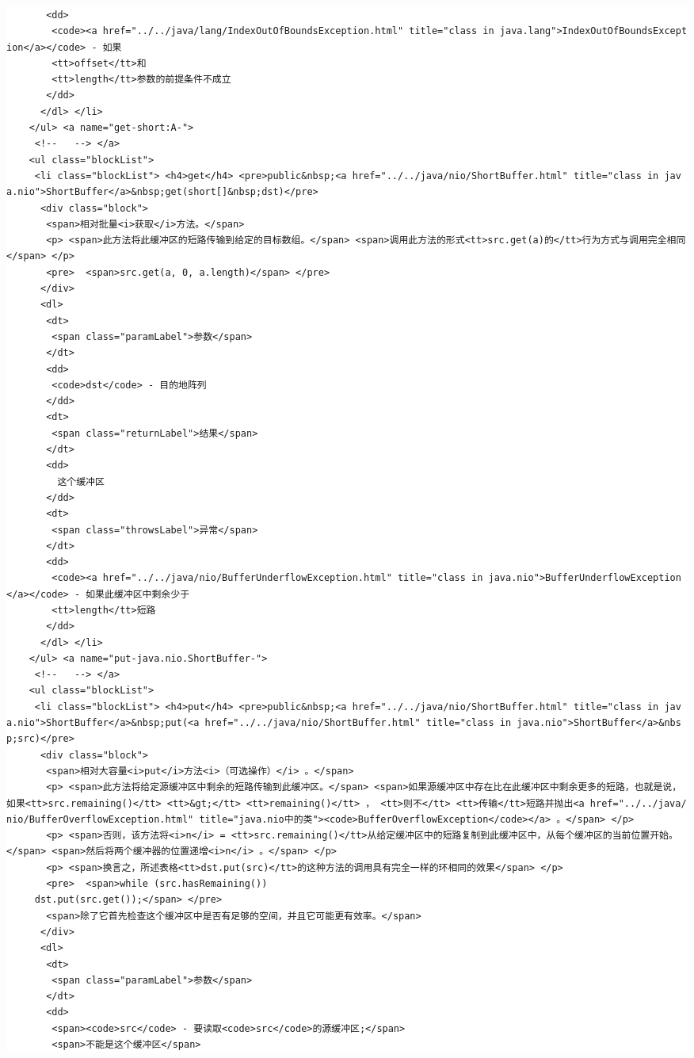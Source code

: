            <dd> 
            <code><a href="../../java/lang/IndexOutOfBoundsException.html" title="class in java.lang">IndexOutOfBoundsException</a></code> - 如果 
            <tt>offset</tt>和 
            <tt>length</tt>参数的前提条件不成立 
           </dd> 
          </dl> </li> 
        </ul> <a name="get-short:A-"> 
         <!--   --> </a> 
        <ul class="blockList"> 
         <li class="blockList"> <h4>get</h4> <pre>public&nbsp;<a href="../../java/nio/ShortBuffer.html" title="class in java.nio">ShortBuffer</a>&nbsp;get(short[]&nbsp;dst)</pre> 
          <div class="block"> 
           <span>相对批量<i>获取</i>方法。</span> 
           <p> <span>此方法将此缓冲区的短路传输到给定的目标数组。</span> <span>调用此方法的形式<tt>src.get(a)的</tt>行为方式与调用完全相同</span> </p> 
           <pre>  <span>src.get(a, 0, a.length)</span> </pre> 
          </div> 
          <dl> 
           <dt> 
            <span class="paramLabel">参数</span> 
           </dt> 
           <dd> 
            <code>dst</code> - 目的地阵列 
           </dd> 
           <dt> 
            <span class="returnLabel">结果</span> 
           </dt> 
           <dd>
             这个缓冲区 
           </dd> 
           <dt> 
            <span class="throwsLabel">异常</span> 
           </dt> 
           <dd> 
            <code><a href="../../java/nio/BufferUnderflowException.html" title="class in java.nio">BufferUnderflowException</a></code> - 如果此缓冲区中剩余少于 
            <tt>length</tt>短路 
           </dd> 
          </dl> </li> 
        </ul> <a name="put-java.nio.ShortBuffer-"> 
         <!--   --> </a> 
        <ul class="blockList"> 
         <li class="blockList"> <h4>put</h4> <pre>public&nbsp;<a href="../../java/nio/ShortBuffer.html" title="class in java.nio">ShortBuffer</a>&nbsp;put(<a href="../../java/nio/ShortBuffer.html" title="class in java.nio">ShortBuffer</a>&nbsp;src)</pre> 
          <div class="block"> 
           <span>相对大容量<i>put</i>方法<i>（可选操作）</i> 。</span> 
           <p> <span>此方法将给定源缓冲区中剩余的短路传输到此缓冲区。</span> <span>如果源缓冲区中存在比在此缓冲区中剩余更多的短路，也就是说，如果<tt>src.remaining()</tt> <tt>&gt;</tt> <tt>remaining()</tt> ， <tt>则不</tt> <tt>传输</tt>短路并抛出<a href="../../java/nio/BufferOverflowException.html" title="java.nio中的类"><code>BufferOverflowException</code></a> 。</span> </p> 
           <p> <span>否则，该方法将<i>n</i> = <tt>src.remaining()</tt>从给定缓冲区中的短路复制到此缓冲区中，从每个缓冲区的当前位置开始。</span> <span>然后将两个缓冲器的位置递增<i>n</i> 。</span> </p> 
           <p> <span>换言之，所述表格<tt>dst.put(src)</tt>的这种方法的调用具有完全一样的环相同的效果</span> </p> 
           <pre>  <span>while (src.hasRemaining())
         dst.put(src.get());</span> </pre> 
           <span>除了它首先检查这个缓冲区中是否有足够的空间，并且它可能更有效率。</span> 
          </div> 
          <dl> 
           <dt> 
            <span class="paramLabel">参数</span> 
           </dt> 
           <dd> 
            <span><code>src</code> - 要读取<code>src</code>的源缓冲区;</span> 
            <span>不能是这个缓冲区</span> 